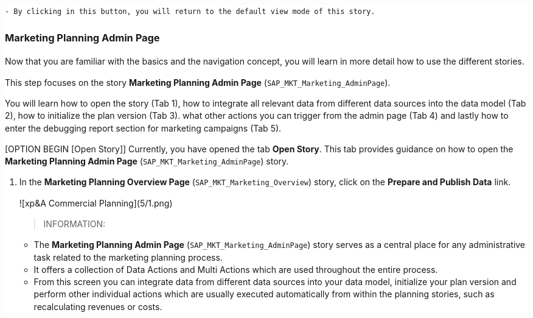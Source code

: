     - By clicking in this button, you will return to the default view mode of this story. 


### Marketing Planning Admin Page
Now that you are familiar with the basics and the navigation concept, you will learn in more detail how to use the different stories.

This step focuses on the story **Marketing Planning Admin Page** (`SAP_MKT_Marketing_AdminPage`).

You will learn how to open the story (Tab 1), how to integrate all relevant data from different data sources into the data model (Tab 2), how to initialize the plan version (Tab 3). what other actions you can trigger from the admin page (Tab 4) and lastly how to enter the debugging report section for marketing campaigns (Tab 5).

[OPTION BEGIN [Open Story]]
Currently, you have opened the tab **Open Story**. This tab provides guidance on how to open the **Marketing Planning Admin Page** (`SAP_MKT_Marketing_AdminPage`) story.

1. In the **Marketing Planning Overview Page** (`SAP_MKT_Marketing_Overview`) story, click on the **Prepare and Publish Data** link.

    <!-- border; size:540px -->![xp&A Commercial Planning](5/1.png)

    >INFORMATION:
    >
    - The **Marketing Planning Admin Page** (`SAP_MKT_Marketing_AdminPage`) story serves as a central place for any administrative task related to the marketing planning process. 
    - It offers a collection of Data Actions and Multi Actions which are used throughout the entire process.
    - From this screen you can integrate data from different data sources into your data model, initialize your plan version and perform other individual actions which are usually executed automatically from within the planning stories, such as recalculating revenues or costs. 

